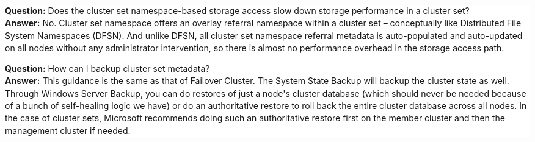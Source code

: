 **Question:** Does the cluster set namespace-based storage access slow down storage performance in a cluster set? <br>
**Answer:** No. Cluster set namespace offers an overlay referral namespace within a cluster set – conceptually like Distributed File System Namespaces (DFSN). And unlike DFSN, all cluster set namespace referral metadata is auto-populated and auto-updated on all nodes without any administrator intervention, so there is almost no performance overhead in the storage access path. 

**Question:** How can I backup cluster set metadata? <br>
**Answer:** This guidance is the same as that of Failover Cluster. The System State Backup will backup the cluster state as well.  Through Windows Server Backup, you can do restores of just a node's cluster database (which should never be needed because of a bunch of self-healing logic we have) or do an authoritative restore to roll back the entire cluster database across all nodes. In the case of cluster sets, Microsoft recommends doing such an authoritative restore first on the member cluster and then the management cluster if needed.
